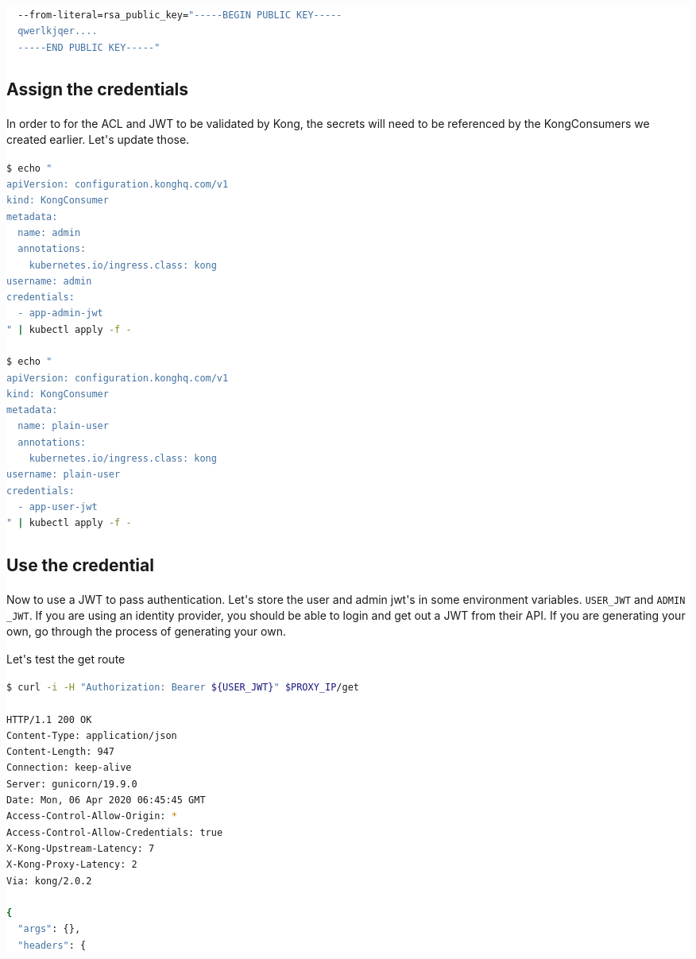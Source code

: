 ```bash
  --from-literal=rsa_public_key="-----BEGIN PUBLIC KEY-----
  qwerlkjqer....
  -----END PUBLIC KEY-----"
```

## Assign the credentials

In order to for the ACL and JWT to be validated by Kong, the secrets will need
to be referenced by the KongConsumers we created earlier. Let's update those.

```bash
$ echo "
apiVersion: configuration.konghq.com/v1
kind: KongConsumer
metadata:
  name: admin
  annotations:
    kubernetes.io/ingress.class: kong
username: admin
credentials:
  - app-admin-jwt
" | kubectl apply -f -

$ echo "
apiVersion: configuration.konghq.com/v1
kind: KongConsumer
metadata:
  name: plain-user
  annotations:
    kubernetes.io/ingress.class: kong
username: plain-user
credentials:
  - app-user-jwt
" | kubectl apply -f -
```

## Use the credential

Now to use a JWT to pass authentication. Let's store the user and admin jwt's
in some environment variables. `USER_JWT` and `ADMIN_JWT`. If you are using
an identity provider, you should be able to login and get out a JWT from their
API. If you are generating your own, go through the process of generating your
own.

Let's test the get route

```bash
$ curl -i -H "Authorization: Bearer ${USER_JWT}" $PROXY_IP/get

HTTP/1.1 200 OK
Content-Type: application/json
Content-Length: 947
Connection: keep-alive
Server: gunicorn/19.9.0
Date: Mon, 06 Apr 2020 06:45:45 GMT
Access-Control-Allow-Origin: *
Access-Control-Allow-Credentials: true
X-Kong-Upstream-Latency: 7
X-Kong-Proxy-Latency: 2
Via: kong/2.0.2

{
  "args": {},
  "headers": {
```